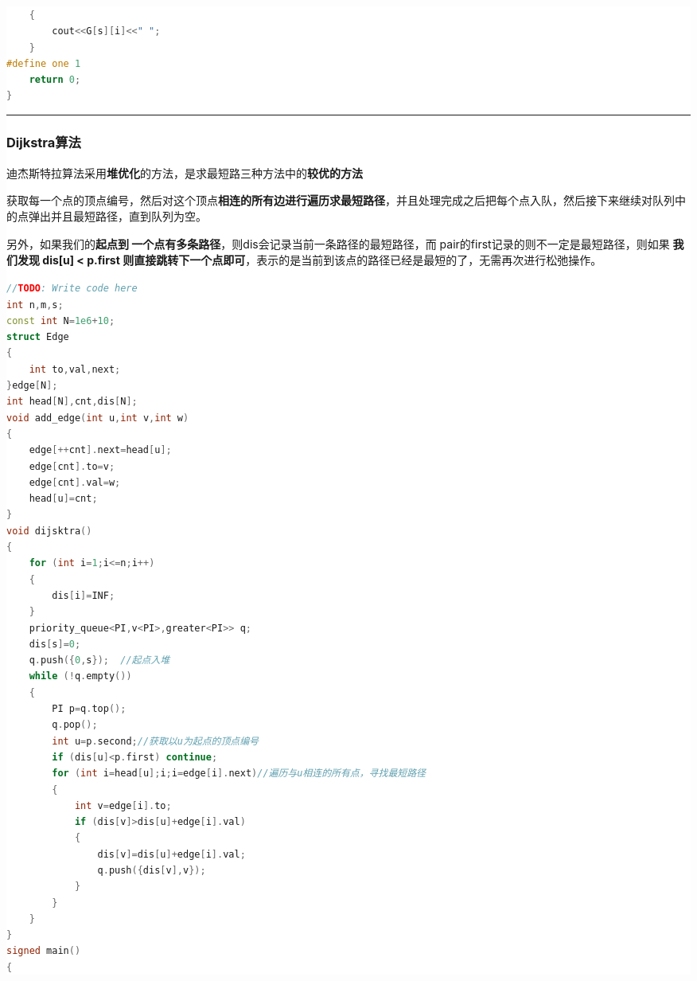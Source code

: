 ```cpp
    {
        cout<<G[s][i]<<" ";
    }
#define one 1
	return 0;
}
```



----

### Dijkstra算法

迪杰斯特拉算法采用**堆优化**的方法，是求最短路三种方法中的**较优的方法**



获取每一个点的顶点编号，然后对这个顶点**相连的所有边进行遍历求最短路径**，并且处理完成之后把每个点入队，然后接下来继续对队列中的点弹出并且最短路径，直到队列为空。

另外，如果我们的**起点到 一个点有多条路径**，则dis会记录当前一条路径的最短路径，而 pair的first记录的则不一定是最短路径，则如果 **我们发现  dis[u] < p.first 则直接跳转下一个点即可**，表示的是当前到该点的路径已经是最短的了，无需再次进行松弛操作。

```cpp
//TODO: Write code here
int n,m,s;
const int N=1e6+10;
struct Edge
{
    int to,val,next;
}edge[N];
int head[N],cnt,dis[N];
void add_edge(int u,int v,int w)
{
    edge[++cnt].next=head[u];
    edge[cnt].to=v;
    edge[cnt].val=w;
    head[u]=cnt;
}
void dijsktra()
{   
    for (int i=1;i<=n;i++)
    {
        dis[i]=INF;
    }
    priority_queue<PI,v<PI>,greater<PI>> q;
    dis[s]=0;
    q.push({0,s});  //起点入堆
    while (!q.empty())
    {
        PI p=q.top();
        q.pop();
        int u=p.second;//获取以u为起点的顶点编号
        if (dis[u]<p.first) continue;
        for (int i=head[u];i;i=edge[i].next)//遍历与u相连的所有点，寻找最短路径
        {
            int v=edge[i].to;
            if (dis[v]>dis[u]+edge[i].val)
            {
                dis[v]=dis[u]+edge[i].val;
                q.push({dis[v],v});
            }
        }
    }
}
signed main()
{
```